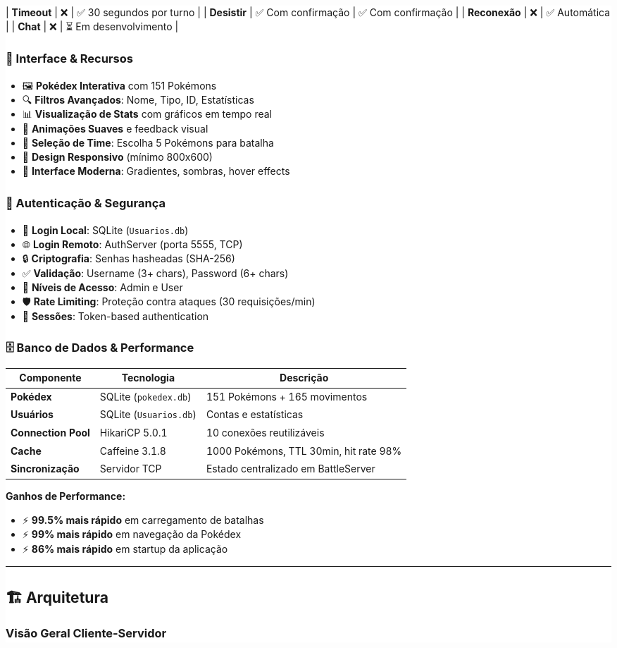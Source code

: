 | **Timeout** | ❌ | ✅ 30 segundos por turno |
| **Desistir** | ✅ Com confirmação | ✅ Com confirmação |
| **Reconexão** | ❌ | ✅ Automática |
| **Chat** | ❌ | ⏳ Em desenvolvimento |

### 🎨 Interface & Recursos

- 🖼️ **Pokédex Interativa** com 151 Pokémons
- 🔍 **Filtros Avançados**: Nome, Tipo, ID, Estatísticas
- 📊 **Visualização de Stats** com gráficos em tempo real
- 🌈 **Animações Suaves** e feedback visual
- 🎯 **Seleção de Time**: Escolha 5 Pokémons para batalha
- 📱 **Design Responsivo** (mínimo 800x600)
- 🎨 **Interface Moderna**: Gradientes, sombras, hover effects

### 🔐 Autenticação & Segurança

- 👤 **Login Local**: SQLite (`Usuarios.db`)
- 🌐 **Login Remoto**: AuthServer (porta 5555, TCP)
- 🔒 **Criptografia**: Senhas hasheadas (SHA-256)
- ✅ **Validação**: Username (3+ chars), Password (6+ chars)
- 🔑 **Níveis de Acesso**: Admin e User
- 🛡️ **Rate Limiting**: Proteção contra ataques (30 requisições/min)
- 🔐 **Sessões**: Token-based authentication

### 🗄️ Banco de Dados & Performance

| Componente | Tecnologia | Descrição |
|------------|------------|-----------|
| **Pokédex** | SQLite (`pokedex.db`) | 151 Pokémons + 165 movimentos |
| **Usuários** | SQLite (`Usuarios.db`) | Contas e estatísticas |
| **Connection Pool** | HikariCP 5.0.1 | 10 conexões reutilizáveis |
| **Cache** | Caffeine 3.1.8 | 1000 Pokémons, TTL 30min, hit rate 98% |
| **Sincronização** | Servidor TCP | Estado centralizado em BattleServer |

**Ganhos de Performance:**
- ⚡ **99.5% mais rápido** em carregamento de batalhas
- ⚡ **99% mais rápido** em navegação da Pokédex
- ⚡ **86% mais rápido** em startup da aplicação

---

## 🏗️ Arquitetura

### Visão Geral Cliente-Servidor
